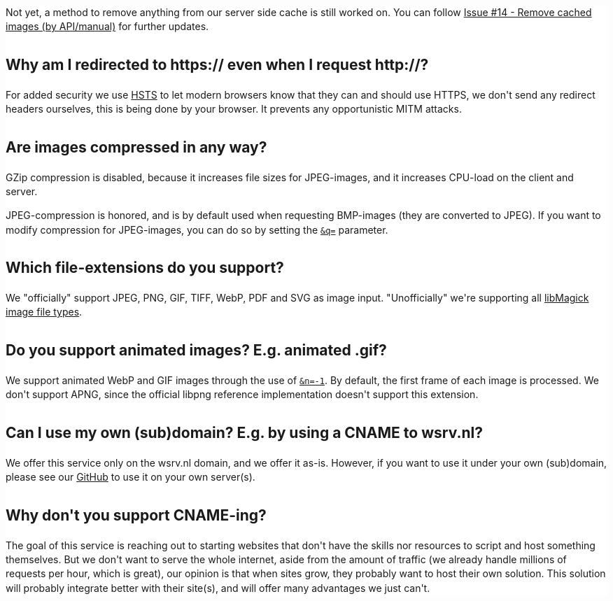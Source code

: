 Not yet, a method to remove anything from our server side cache is still worked on. You can follow
[Issue #14 - Remove cached images (by API/manual)][cache-removal-tool] for further updates.

## Why am I redirected to https:// even when I request http://?

For added security we use [HSTS][hsts] to let modern browsers know that they can and should use HTTPS, we
don't send any redirect headers ourselves, this is being done by your browser. It prevents any
opportunistic MITM attacks.

## Are images compressed in any way?

GZip compression is disabled, because it increases file sizes for JPEG-images, and it increases CPU-load
on the client and server.

JPEG-compression is honored, and is by default used when requesting BMP-images (they are converted
to JPEG). If you want to modify compression for JPEG-images, you can do so by setting the [`&q=`][quality]
parameter.

## Which file-extensions do you support?

We "officially" support JPEG, PNG, GIF, TIFF, WebP, PDF and SVG as image input. "Unofficially" we're
supporting all [libMagick image file types][magick-formats].

## Do you support animated images? E.g. animated .gif?

We support animated WebP and GIF images through the use of [`&n=-1`][n-pages]. By default, the first frame of
each image is processed. We don't support APNG, since the official libpng reference implementation
doesn't support this extension.

## Can I use my own (sub)domain? E.g. by using a CNAME to wsrv.nl?

We offer this service only on the wsrv.nl domain, and we offer it as-is. However, if you want to
use it under your own (sub)domain, please see our [GitHub][weserv-github] to use it on your own server(s).

## Why don't you support CNAME-ing?

The goal of this service is reaching out to starting websites that don't have the skills nor resources to
script and host something themselves. But we don't want to serve the whole internet, aside from the
amount of traffic (we already handle millions of requests per hour, which is great), our opinion is that
when sites grow, they probably want to host their own solution. This solution will probably integrate
better with their site(s), and will offer many advantages we just can't.


[opendns-domain-tagging]: https://community.opendns.com/domaintagging/about/
[weserv-github]: https://github.com/weserv/images/
[weserv-issues]: https://github.com/weserv/images/issues
[weserv-license]: https://github.com/weserv/images/blob/5.x/LICENSE
[weserv-docker]: https://github.com/weserv/images/tree/5.x/docker#readme
[weserv-privacy-policy]: https://github.com/weserv/images/blob/5.x/Privacy-Policy.md
[cloudflare-network]: https://www.cloudflare.com/network/
[ovh]: https://www.ovh.com/
[scaleway]: https://www.scaleway.com/
[hetzner]: https://www.hetzner.com/
[ip-list]: /ips.txt
[cloudflare]: https://www.cloudflare.com/
[cloudflare-cdn]: https://www.cloudflare.com/cdn/
[nginx-cache]: https://web.archive.org/web/20240404205848/https://www.nginx.com/blog/nginx-caching-guide/
[cache-removal-tool]: https://github.com/weserv/images/issues/14
[hsts]: https://en.wikipedia.org/wiki/HTTP_Strict_Transport_Security
[magick-formats]: https://imagemagick.org/script/formats.php#supported
[n-pages]: /docs/format.md#number-of-pages
[quality]: /docs/format.md#quality
[nginx]: https://nginx.org/
[cache-control]: /docs/format.md#cache-control
[disable-etags]: https://developer.yahoo.com/performance/rules.html#etags
[redbot]: https://redbot.org/